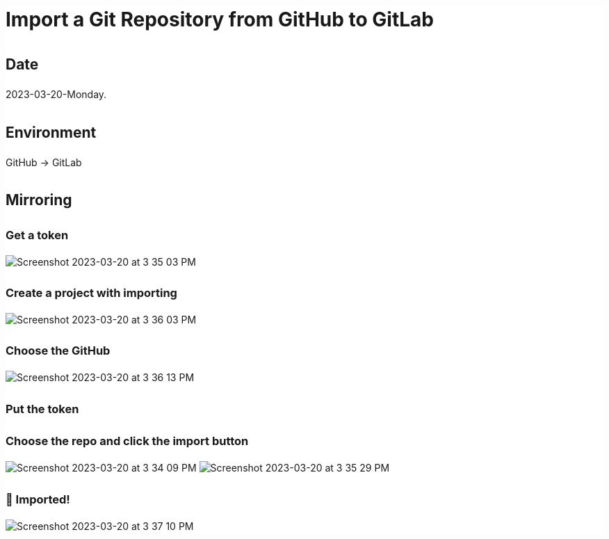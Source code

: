 # Import a Git Repository from GitHub to GitLab

## Date

2023-03-20-Monday.

## Environment

GitHub -> GitLab

## Mirroring

### Get a token

<img width="296" alt="Screenshot 2023-03-20 at 3 35 03 PM" src="https://user-images.githubusercontent.com/20737479/226264473-7bb79846-2d16-4a2f-9e2e-b5b612ee3c0b.png">

### Create a project with importing

<img width="567" alt="Screenshot 2023-03-20 at 3 36 03 PM" src="https://user-images.githubusercontent.com/20737479/226264669-e52d81f8-8c0e-4acb-96e3-b9199b5ed44a.png">

### Choose the GitHub 

<img width="867" alt="Screenshot 2023-03-20 at 3 36 13 PM" src="https://user-images.githubusercontent.com/20737479/226264707-93af57c6-0260-4df4-8ad0-9ae09e107fbd.png">

### Put the token

### Choose the repo and click the import button

<img width="1251" alt="Screenshot 2023-03-20 at 3 34 09 PM" src="https://user-images.githubusercontent.com/20737479/226264293-58a2891e-f5f8-493e-9f40-e54e5863d1f9.png">

<img width="300" alt="Screenshot 2023-03-20 at 3 35 29 PM" src="https://user-images.githubusercontent.com/20737479/226264562-a88531c3-6446-4619-83f9-17d21d31b913.png">

### :tada: Imported!

<img width="1250" alt="Screenshot 2023-03-20 at 3 37 10 PM" src="https://user-images.githubusercontent.com/20737479/226264851-93003e02-31f5-427e-ac24-4963a5daf663.png">
